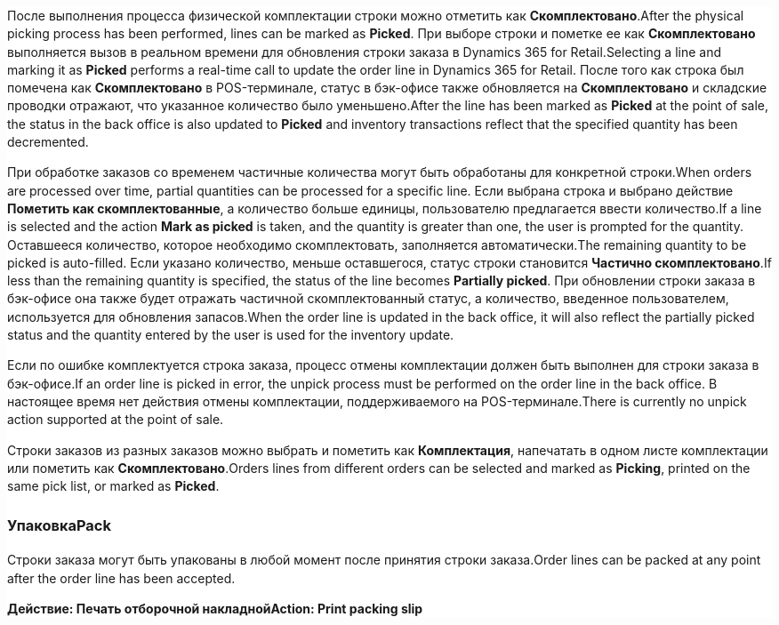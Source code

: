 <span data-ttu-id="87fb8-177">После выполнения процесса физической комплектации строки можно отметить как **Скомплектовано**.</span><span class="sxs-lookup"><span data-stu-id="87fb8-177">After the physical picking process has been performed, lines can be marked as **Picked**.</span></span> <span data-ttu-id="87fb8-178">При выборе строки и пометке ее как **Скомплектовано** выполняется вызов в реальном времени для обновления строки заказа в Dynamics 365 for Retail.</span><span class="sxs-lookup"><span data-stu-id="87fb8-178">Selecting a line and marking it as **Picked** performs a real-time call to update the order line in Dynamics 365 for Retail.</span></span> <span data-ttu-id="87fb8-179">После того как строка был помечена как **Скомплектовано** в POS-терминале, статус в бэк-офисе также обновляется на **Скомплектовано** и складские проводки отражают, что указанное количество было уменьшено.</span><span class="sxs-lookup"><span data-stu-id="87fb8-179">After the line has been marked as **Picked** at the point of sale, the status in the back office is also updated to **Picked** and inventory transactions reflect that the specified quantity has been decremented.</span></span>

<span data-ttu-id="87fb8-180">При обработке заказов со временем частичные количества могут быть обработаны для конкретной строки.</span><span class="sxs-lookup"><span data-stu-id="87fb8-180">When orders are processed over time, partial quantities can be processed for a specific line.</span></span> <span data-ttu-id="87fb8-181">Если выбрана строка и выбрано действие **Пометить как скомплектованные**, а количество больше единицы, пользователю предлагается ввести количество.</span><span class="sxs-lookup"><span data-stu-id="87fb8-181">If a line is selected and the action **Mark as picked** is taken, and the quantity is greater than one, the user is prompted for the quantity.</span></span> <span data-ttu-id="87fb8-182">Оставшееся количество, которое необходимо скомплектовать, заполняется автоматически.</span><span class="sxs-lookup"><span data-stu-id="87fb8-182">The remaining quantity to be picked is auto-filled.</span></span> <span data-ttu-id="87fb8-183">Если указано количество, меньше оставшегося, статус строки становится **Частично скомплектовано**.</span><span class="sxs-lookup"><span data-stu-id="87fb8-183">If less than the remaining quantity is specified, the status of the line becomes **Partially picked**.</span></span> <span data-ttu-id="87fb8-184">При обновлении строки заказа в бэк-офисе она также будет отражать частичной скомплектованный статус, а количество, введенное пользователем, используется для обновления запасов.</span><span class="sxs-lookup"><span data-stu-id="87fb8-184">When the order line is updated in the back office, it will also reflect the partially picked status and the quantity entered by the user is used for the inventory update.</span></span> 

<span data-ttu-id="87fb8-185">Если по ошибке комплектуется строка заказа, процесс отмены комплектации должен быть выполнен для строки заказа в бэк-офисе.</span><span class="sxs-lookup"><span data-stu-id="87fb8-185">If an order line is picked in error, the unpick process must be performed on the order line in the back office.</span></span> <span data-ttu-id="87fb8-186">В настоящее время нет действия отмены комплектации, поддерживаемого на POS-терминале.</span><span class="sxs-lookup"><span data-stu-id="87fb8-186">There is currently no unpick action supported at the point of sale.</span></span> 

<span data-ttu-id="87fb8-187">Строки заказов из разных заказов можно выбрать и пометить как **Комплектация**, напечатать в одном листе комплектации или пометить как **Скомплектовано**.</span><span class="sxs-lookup"><span data-stu-id="87fb8-187">Orders lines from different orders can be selected and marked as **Picking**, printed on the same pick list, or marked as **Picked**.</span></span> 

### <a name="pack"></a><span data-ttu-id="87fb8-188">Упаковка</span><span class="sxs-lookup"><span data-stu-id="87fb8-188">Pack</span></span>

<span data-ttu-id="87fb8-189">Строки заказа могут быть упакованы в любой момент после принятия строки заказа.</span><span class="sxs-lookup"><span data-stu-id="87fb8-189">Order lines can be packed at any point after the order line has been accepted.</span></span> 

<span data-ttu-id="87fb8-190">**Действие: Печать отборочной накладной**</span><span class="sxs-lookup"><span data-stu-id="87fb8-190">**Action: Print packing slip**</span></span>
